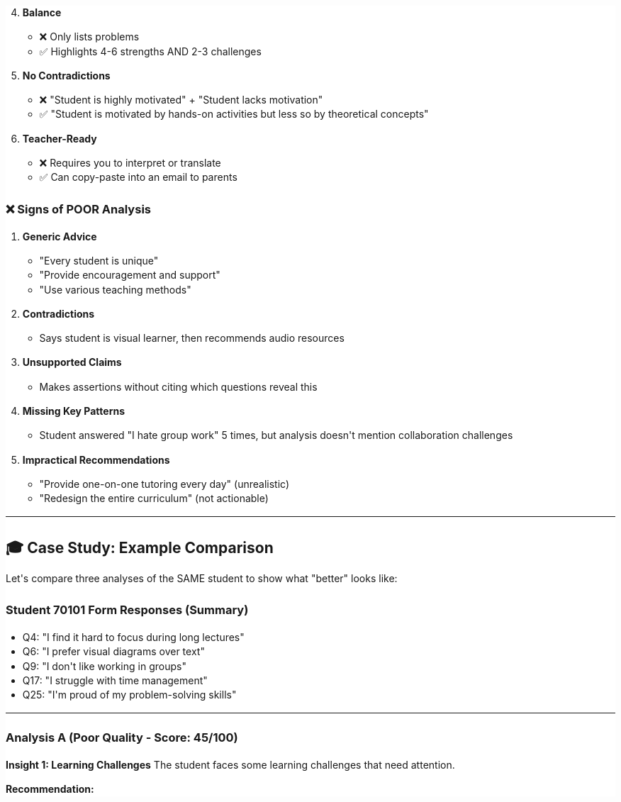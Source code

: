 4. **Balance**
   - ❌ Only lists problems
   - ✅ Highlights 4-6 strengths AND 2-3 challenges

5. **No Contradictions**
   - ❌ "Student is highly motivated" + "Student lacks motivation"
   - ✅ "Student is motivated by hands-on activities but less so by theoretical concepts"

6. **Teacher-Ready**
   - ❌ Requires you to interpret or translate
   - ✅ Can copy-paste into an email to parents

### ❌ Signs of POOR Analysis

1. **Generic Advice**
   - "Every student is unique"
   - "Provide encouragement and support"
   - "Use various teaching methods"

2. **Contradictions**
   - Says student is visual learner, then recommends audio resources

3. **Unsupported Claims**
   - Makes assertions without citing which questions reveal this

4. **Missing Key Patterns**
   - Student answered "I hate group work" 5 times, but analysis doesn't mention collaboration challenges

5. **Impractical Recommendations**
   - "Provide one-on-one tutoring every day" (unrealistic)
   - "Redesign the entire curriculum" (not actionable)

---

## 🎓 Case Study: Example Comparison

Let's compare three analyses of the SAME student to show what "better" looks like:

### Student 70101 Form Responses (Summary)

- Q4: "I find it hard to focus during long lectures"
- Q6: "I prefer visual diagrams over text"
- Q9: "I don't like working in groups"
- Q17: "I struggle with time management"
- Q25: "I'm proud of my problem-solving skills"

---

### Analysis A (Poor Quality - Score: 45/100)

**Insight 1: Learning Challenges**
The student faces some learning challenges that need attention.

**Recommendation:**
